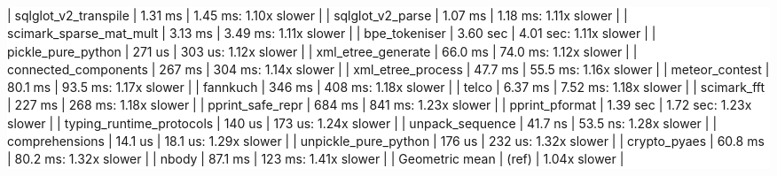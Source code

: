 | sqlglot_v2_transpile       | 1.31 ms                                                                                                                  | 1.45 ms: 1.10x slower                                                                                                        |
| sqlglot_v2_parse           | 1.07 ms                                                                                                                  | 1.18 ms: 1.11x slower                                                                                                        |
| scimark_sparse_mat_mult    | 3.13 ms                                                                                                                  | 3.49 ms: 1.11x slower                                                                                                        |
| bpe_tokeniser              | 3.60 sec                                                                                                                 | 4.01 sec: 1.11x slower                                                                                                       |
| pickle_pure_python         | 271 us                                                                                                                   | 303 us: 1.12x slower                                                                                                         |
| xml_etree_generate         | 66.0 ms                                                                                                                  | 74.0 ms: 1.12x slower                                                                                                        |
| connected_components       | 267 ms                                                                                                                   | 304 ms: 1.14x slower                                                                                                         |
| xml_etree_process          | 47.7 ms                                                                                                                  | 55.5 ms: 1.16x slower                                                                                                        |
| meteor_contest             | 80.1 ms                                                                                                                  | 93.5 ms: 1.17x slower                                                                                                        |
| fannkuch                   | 346 ms                                                                                                                   | 408 ms: 1.18x slower                                                                                                         |
| telco                      | 6.37 ms                                                                                                                  | 7.52 ms: 1.18x slower                                                                                                        |
| scimark_fft                | 227 ms                                                                                                                   | 268 ms: 1.18x slower                                                                                                         |
| pprint_safe_repr           | 684 ms                                                                                                                   | 841 ms: 1.23x slower                                                                                                         |
| pprint_pformat             | 1.39 sec                                                                                                                 | 1.72 sec: 1.23x slower                                                                                                       |
| typing_runtime_protocols   | 140 us                                                                                                                   | 173 us: 1.24x slower                                                                                                         |
| unpack_sequence            | 41.7 ns                                                                                                                  | 53.5 ns: 1.28x slower                                                                                                        |
| comprehensions             | 14.1 us                                                                                                                  | 18.1 us: 1.29x slower                                                                                                        |
| unpickle_pure_python       | 176 us                                                                                                                   | 232 us: 1.32x slower                                                                                                         |
| crypto_pyaes               | 60.8 ms                                                                                                                  | 80.2 ms: 1.32x slower                                                                                                        |
| nbody                      | 87.1 ms                                                                                                                  | 123 ms: 1.41x slower                                                                                                         |
| Geometric mean             | (ref)                                                                                                                    | 1.04x slower                                                                                                                 |

